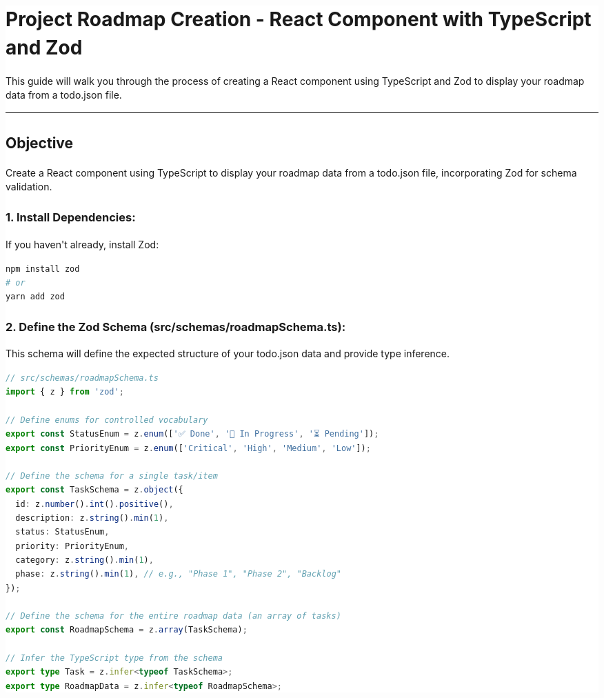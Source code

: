 # Project Roadmap Creation - React Component with TypeScript and Zod
This guide will walk you through the process of creating a React component using TypeScript and Zod to display your roadmap data from a todo.json file.

---

## Objective

Create a React component using TypeScript to display your roadmap data from a todo.json file, incorporating Zod for schema validation.

### 1. Install Dependencies:

If you haven't already, install Zod:

```bash
npm install zod
# or
yarn add zod
```
### 2. Define the Zod Schema (src/schemas/roadmapSchema.ts):

This schema will define the expected structure of your todo.json data and provide type inference.

```typescript
// src/schemas/roadmapSchema.ts
import { z } from 'zod';

// Define enums for controlled vocabulary
export const StatusEnum = z.enum(['✅ Done', '🔄 In Progress', '⏳ Pending']);
export const PriorityEnum = z.enum(['Critical', 'High', 'Medium', 'Low']);

// Define the schema for a single task/item
export const TaskSchema = z.object({
  id: z.number().int().positive(),
  description: z.string().min(1),
  status: StatusEnum,
  priority: PriorityEnum,
  category: z.string().min(1),
  phase: z.string().min(1), // e.g., "Phase 1", "Phase 2", "Backlog"
});

// Define the schema for the entire roadmap data (an array of tasks)
export const RoadmapSchema = z.array(TaskSchema);

// Infer the TypeScript type from the schema
export type Task = z.infer<typeof TaskSchema>;
export type RoadmapData = z.infer<typeof RoadmapSchema>;
```
